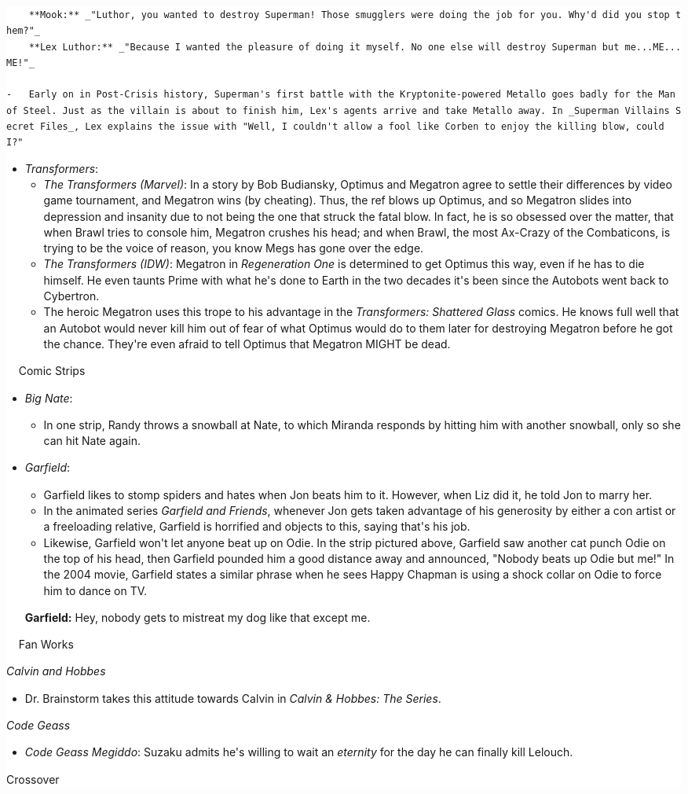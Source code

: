        **Mook:** _"Luthor, you wanted to destroy Superman! Those smugglers were doing the job for you. Why'd did you stop them?"_  
        **Lex Luthor:** _"Because I wanted the pleasure of doing it myself. No one else will destroy Superman but me...ME...ME!"_
        
    -   Early on in Post-Crisis history, Superman's first battle with the Kryptonite-powered Metallo goes badly for the Man of Steel. Just as the villain is about to finish him, Lex's agents arrive and take Metallo away. In _Superman Villains Secret Files_, Lex explains the issue with "Well, I couldn't allow a fool like Corben to enjoy the killing blow, could I?"
-   _Transformers_:
    -   _The Transformers (Marvel)_: In a story by Bob Budiansky, Optimus and Megatron agree to settle their differences by video game tournament, and Megatron wins (by cheating). Thus, the ref blows up Optimus, and so Megatron slides into depression and insanity due to not being the one that struck the fatal blow. In fact, he is so obsessed over the matter, that when Brawl tries to console him, Megatron crushes his head; and when Brawl, the most Ax-Crazy of the Combaticons, is trying to be the voice of reason, you know Megs has gone over the edge.
    -   _The Transformers (IDW)_: Megatron in _Regeneration One_ is determined to get Optimus this way, even if he has to die himself. He even taunts Prime with what he's done to Earth in the two decades it's been since the Autobots went back to Cybertron.
    -   The heroic Megatron uses this trope to his advantage in the _Transformers: Shattered Glass_ comics. He knows full well that an Autobot would never kill him out of fear of what Optimus would do to them later for destroying Megatron before he got the chance. They're even afraid to tell Optimus that Megatron MIGHT be dead.

    Comic Strips 

-   _Big Nate_:
    -   In one strip, Randy throws a snowball at Nate, to which Miranda responds by hitting him with another snowball, only so she can hit Nate again.
-   _Garfield_:
    
    -   Garfield likes to stomp spiders and hates when Jon beats him to it. However, when Liz did it, he told Jon to marry her.
    -   In the animated series _Garfield and Friends_, whenever Jon gets taken advantage of his generosity by either a con artist or a freeloading relative, Garfield is horrified and objects to this, saying that's his job.
    -   Likewise, Garfield won't let anyone beat up on Odie. In the strip pictured above, Garfield saw another cat punch Odie on the top of his head, then Garfield pounded him a good distance away and announced, "Nobody beats up Odie but me!" In the 2004 movie, Garfield states a similar phrase when he sees Happy Chapman is using a shock collar on Odie to force him to dance on TV.
    
    **Garfield:** Hey, nobody gets to mistreat my dog like that except me.
    

    Fan Works 

_Calvin and Hobbes_

-   Dr. Brainstorm takes this attitude towards Calvin in _Calvin & Hobbes: The Series_.

_Code Geass_

-   _Code Geass Megiddo_: Suzaku admits he's willing to wait an _eternity_ for the day he can finally kill Lelouch.

Crossover
